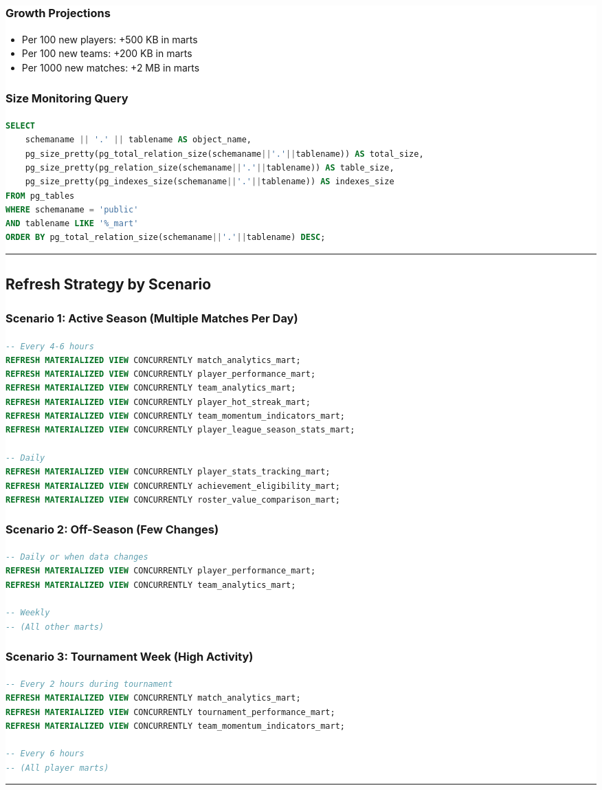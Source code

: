 ### Growth Projections
- Per 100 new players: +500 KB in marts
- Per 100 new teams: +200 KB in marts
- Per 1000 new matches: +2 MB in marts

### Size Monitoring Query
```sql
SELECT 
    schemaname || '.' || tablename AS object_name,
    pg_size_pretty(pg_total_relation_size(schemaname||'.'||tablename)) AS total_size,
    pg_size_pretty(pg_relation_size(schemaname||'.'||tablename)) AS table_size,
    pg_size_pretty(pg_indexes_size(schemaname||'.'||tablename)) AS indexes_size
FROM pg_tables
WHERE schemaname = 'public'
AND tablename LIKE '%_mart'
ORDER BY pg_total_relation_size(schemaname||'.'||tablename) DESC;
```

---

## Refresh Strategy by Scenario

### Scenario 1: Active Season (Multiple Matches Per Day)
```sql
-- Every 4-6 hours
REFRESH MATERIALIZED VIEW CONCURRENTLY match_analytics_mart;
REFRESH MATERIALIZED VIEW CONCURRENTLY player_performance_mart;
REFRESH MATERIALIZED VIEW CONCURRENTLY team_analytics_mart;
REFRESH MATERIALIZED VIEW CONCURRENTLY player_hot_streak_mart;
REFRESH MATERIALIZED VIEW CONCURRENTLY team_momentum_indicators_mart;
REFRESH MATERIALIZED VIEW CONCURRENTLY player_league_season_stats_mart;

-- Daily
REFRESH MATERIALIZED VIEW CONCURRENTLY player_stats_tracking_mart;
REFRESH MATERIALIZED VIEW CONCURRENTLY achievement_eligibility_mart;
REFRESH MATERIALIZED VIEW CONCURRENTLY roster_value_comparison_mart;
```

### Scenario 2: Off-Season (Few Changes)
```sql
-- Daily or when data changes
REFRESH MATERIALIZED VIEW CONCURRENTLY player_performance_mart;
REFRESH MATERIALIZED VIEW CONCURRENTLY team_analytics_mart;

-- Weekly
-- (All other marts)
```

### Scenario 3: Tournament Week (High Activity)
```sql
-- Every 2 hours during tournament
REFRESH MATERIALIZED VIEW CONCURRENTLY match_analytics_mart;
REFRESH MATERIALIZED VIEW CONCURRENTLY tournament_performance_mart;
REFRESH MATERIALIZED VIEW CONCURRENTLY team_momentum_indicators_mart;

-- Every 6 hours
-- (All player marts)
```

---